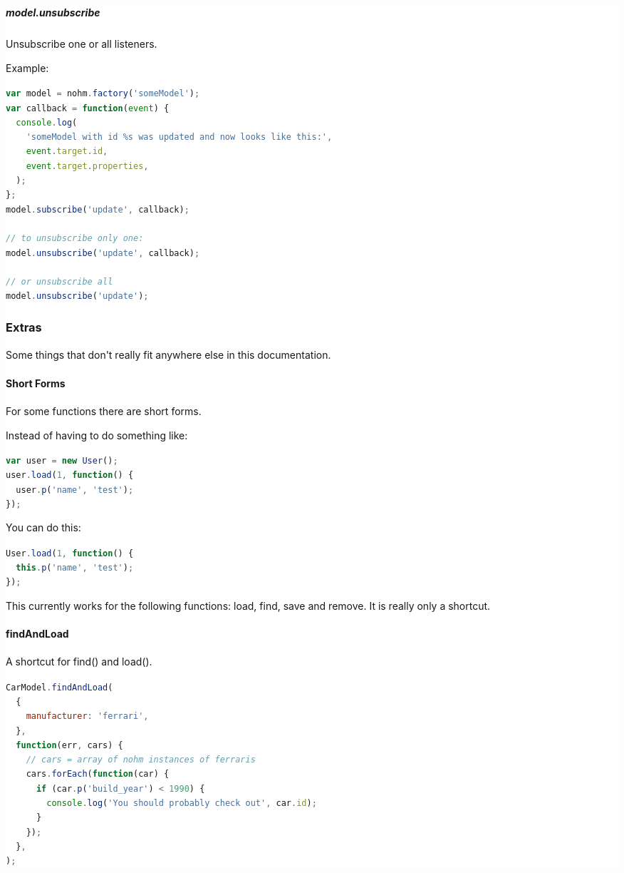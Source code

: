 ##### model.unsubscribe

Unsubscribe one or all listeners.

Example:

```javascript
var model = nohm.factory('someModel');
var callback = function(event) {
  console.log(
    'someModel with id %s was updated and now looks like this:',
    event.target.id,
    event.target.properties,
  );
};
model.subscribe('update', callback);

// to unsubscribe only one:
model.unsubscribe('update', callback);

// or unsubscribe all
model.unsubscribe('update');
```

### Extras

Some things that don't really fit anywhere else in this documentation.

#### Short Forms

For some functions there are short forms.

Instead of having to do something like:

```javascript
var user = new User();
user.load(1, function() {
  user.p('name', 'test');
});
```

You can do this:

```javascript
User.load(1, function() {
  this.p('name', 'test');
});
```

This currently works for the following functions: load, find, save and remove.
It is really only a shortcut.

#### findAndLoad

A shortcut for find() and load().

```javascript
CarModel.findAndLoad(
  {
    manufacturer: 'ferrari',
  },
  function(err, cars) {
    // cars = array of nohm instances of ferraris
    cars.forEach(function(car) {
      if (car.p('build_year') < 1990) {
        console.log('You should probably check out', car.id);
      }
    });
  },
);
```